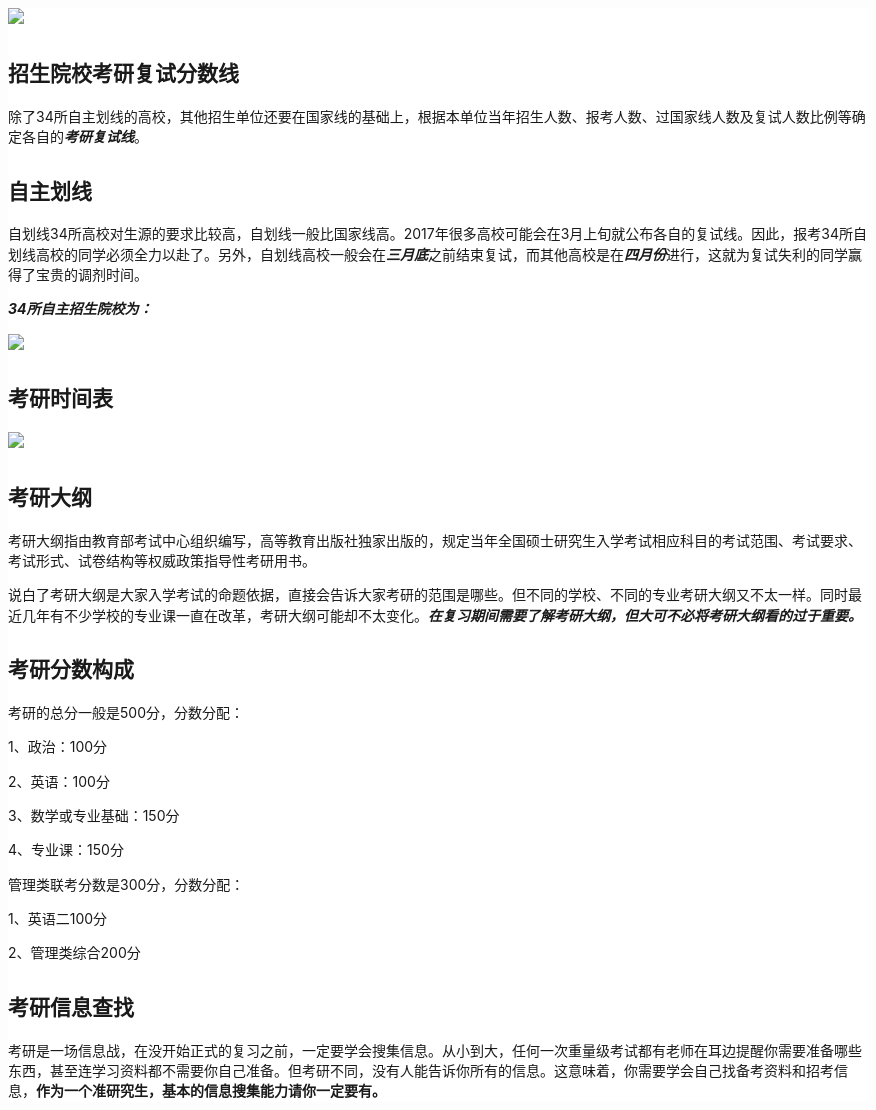 <img src="http://img3.chinadaily.com.cn/images/202103/12/604b24bfa3101e7c9209e4f2.jpeg"  />


## 招生院校考研复试分数线  

除了34所自主划线的高校，其他招生单位还要在国家线的基础上，根据本单位当年招生人数、报考人数、过国家线人数及复试人数比例等确定各自的***考研复试线***。



## 自主划线  

自划线34所高校对生源的要求比较高，自划线一般比国家线高。2017年很多高校可能会在3月上旬就公布各自的复试线。因此，报考34所自划线高校的同学必须全力以赴了。另外，自划线高校一般会在***三月底***之前结束复试，而其他高校是在***四月份***进行，这就为复试失利的同学赢得了宝贵的调剂时间。

***34所自主招生院校为：***   

![](https://pic1.zhimg.com/80/v2-6b62dfd426a26465fe6eb68b0216ffa8_720w.jpg)



## 考研时间表  

![](https://pic2.zhimg.com/80/v2-3a36c8d3fcab2a329966e5e634dd1111_720w.jpg)



## 考研大纲  

考研大纲指由教育部考试中心组织编写，高等教育出版社独家出版的，规定当年全国硕士研究生入学考试相应科目的考试范围、考试要求、考试形式、试卷结构等权威政策指导性考研用书。

说白了考研大纲是大家入学考试的命题依据，直接会告诉大家考研的范围是哪些。但不同的学校、不同的专业考研大纲又不太一样。同时最近几年有不少学校的专业课一直在改革，考研大纲可能却不太变化。***在复习期间需要了解考研大纲，但大可不必将考研大纲看的过于重要。***



## 考研分数构成  

考研的总分一般是500分，分数分配：

1、政治：100分

2、英语：100分

3、数学或专业基础：150分

4、专业课：150分

管理类联考分数是300分，分数分配：

1、英语二100分

2、管理类综合200分



## 考研信息查找

考研是一场信息战，在没开始正式的复习之前，一定要学会搜集信息。从小到大，任何一次重量级考试都有老师在耳边提醒你需要准备哪些东西，甚至连学习资料都不需要你自己准备。但考研不同，没有人能告诉你所有的信息。这意味着，你需要学会自己找备考资料和招考信息，**作为一个准研究生，基本的信息搜集能力请你一定要有。**
